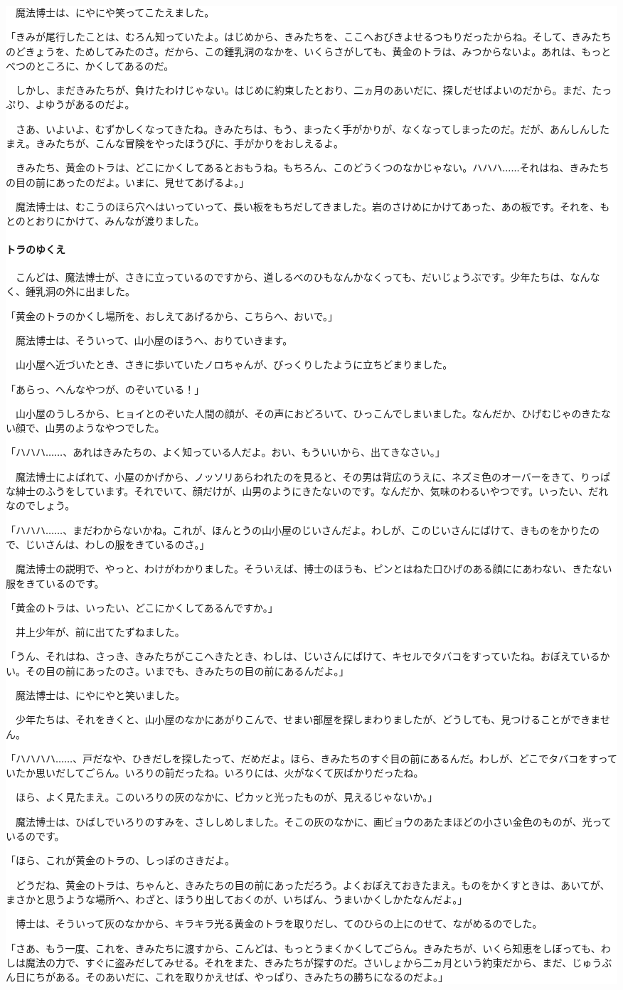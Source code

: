 　魔法博士は、にやにや笑ってこたえました。

「きみが尾行したことは、むろん知っていたよ。はじめから、きみたちを、ここへおびきよせるつもりだったからね。そして、きみたちのどきょうを、ためしてみたのさ。だから、この鍾乳洞のなかを、いくらさがしても、黄金のトラは、みつからないよ。あれは、もっとべつのところに、かくしてあるのだ。

　しかし、まだきみたちが、負けたわけじゃない。はじめに約束したとおり、二ヵ月のあいだに、探しだせばよいのだから。まだ、たっぷり、よゆうがあるのだよ。

　さあ、いよいよ、むずかしくなってきたね。きみたちは、もう、まったく手がかりが、なくなってしまったのだ。だが、あんしんしたまえ。きみたちが、こんな冒険をやったほうびに、手がかりをおしえるよ。

　きみたち、黄金のトラは、どこにかくしてあるとおもうね。もちろん、このどうくつのなかじゃない。ハハハ……それはね、きみたちの目の前にあったのだよ。いまに、見せてあげるよ。」

　魔法博士は、むこうのほら穴へはいっていって、長い板をもちだしてきました。岩のさけめにかけてあった、あの板です。それを、もとのとおりにかけて、みんなが渡りました。



#### トラのゆくえ



　こんどは、魔法博士が、さきに立っているのですから、道しるべのひもなんかなくっても、だいじょうぶです。少年たちは、なんなく、鍾乳洞の外に出ました。

「黄金のトラのかくし場所を、おしえてあげるから、こちらへ、おいで。」

　魔法博士は、そういって、山小屋のほうへ、おりていきます。

　山小屋へ近づいたとき、さきに歩いていたノロちゃんが、びっくりしたように立ちどまりました。

「あらっ、へんなやつが、のぞいている！」

　山小屋のうしろから、ヒョイとのぞいた人間の顔が、その声におどろいて、ひっこんでしまいました。なんだか、ひげむじゃのきたない顔で、山男のようなやつでした。

「ハハハ……、あれはきみたちの、よく知っている人だよ。おい、もういいから、出てきなさい。」

　魔法博士によばれて、小屋のかげから、ノッソリあらわれたのを見ると、その男は背広のうえに、ネズミ色のオーバーをきて、りっぱな紳士のふうをしています。それでいて、顔だけが、山男のようにきたないのです。なんだか、気味のわるいやつです。いったい、だれなのでしょう。

「ハハハ……、まだわからないかね。これが、ほんとうの山小屋のじいさんだよ。わしが、このじいさんにばけて、きものをかりたので、じいさんは、わしの服をきているのさ。」

　魔法博士の説明で、やっと、わけがわかりました。そういえば、博士のほうも、ピンとはねた口ひげのある顔ににあわない、きたない服をきているのです。

「黄金のトラは、いったい、どこにかくしてあるんですか。」

　井上少年が、前に出てたずねました。

「うん、それはね、さっき、きみたちがここへきたとき、わしは、じいさんにばけて、キセルでタバコをすっていたね。おぼえているかい。その目の前にあったのさ。いまでも、きみたちの目の前にあるんだよ。」

　魔法博士は、にやにやと笑いました。

　少年たちは、それをきくと、山小屋のなかにあがりこんで、せまい部屋を探しまわりましたが、どうしても、見つけることができません。

「ハハハハ……、戸だなや、ひきだしを探したって、だめだよ。ほら、きみたちのすぐ目の前にあるんだ。わしが、どこでタバコをすっていたか思いだしてごらん。いろりの前だったね。いろりには、火がなくて灰ばかりだったね。

　ほら、よく見たまえ。このいろりの灰のなかに、ピカッと光ったものが、見えるじゃないか。」

　魔法博士は、ひばしでいろりのすみを、さししめしました。そこの灰のなかに、画ビョウのあたまほどの小さい金色のものが、光っているのです。

「ほら、これが黄金のトラの、しっぽのさきだよ。

　どうだね、黄金のトラは、ちゃんと、きみたちの目の前にあっただろう。よくおぼえておきたまえ。ものをかくすときは、あいてが、まさかと思うような場所へ、わざと、ほうり出しておくのが、いちばん、うまいかくしかたなんだよ。」

　博士は、そういって灰のなかから、キラキラ光る黄金のトラを取りだし、てのひらの上にのせて、ながめるのでした。

「さあ、もう一度、これを、きみたちに渡すから、こんどは、もっとうまくかくしてごらん。きみたちが、いくら知恵をしぼっても、わしは魔法の力で、すぐに盗みだしてみせる。それをまた、きみたちが探すのだ。さいしょから二ヵ月という約束だから、まだ、じゅうぶん日にちがある。そのあいだに、これを取りかえせば、やっぱり、きみたちの勝ちになるのだよ。」
